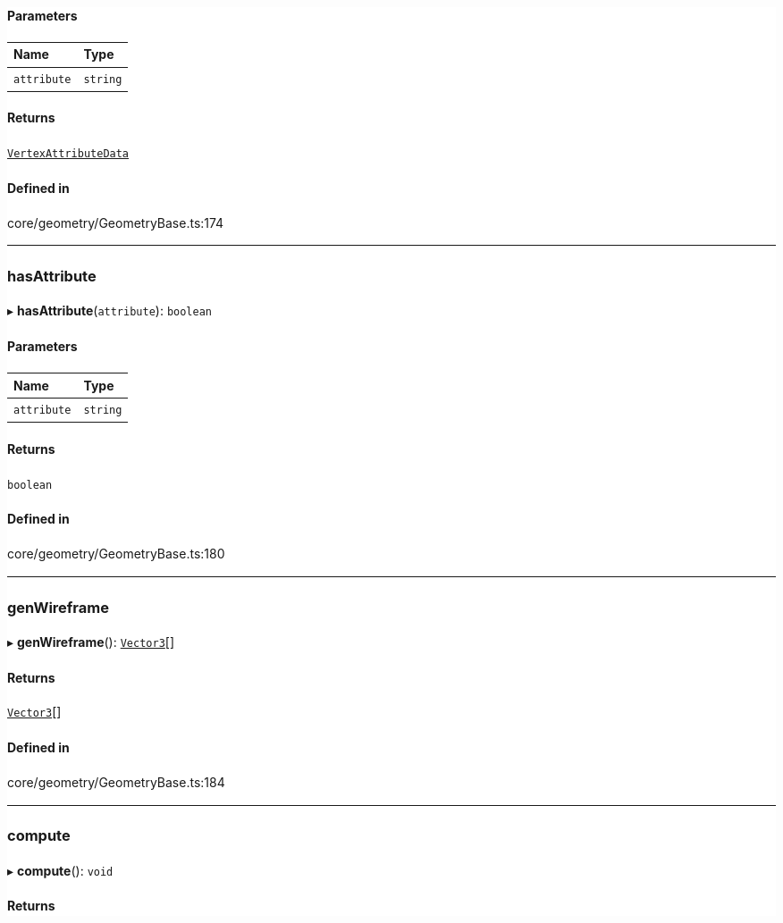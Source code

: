 #### Parameters

| Name | Type |
| :------ | :------ |
| `attribute` | `string` |

#### Returns

[`VertexAttributeData`](../modules.md#vertexattributedata)

#### Defined in

core/geometry/GeometryBase.ts:174

___

### hasAttribute

▸ **hasAttribute**(`attribute`): `boolean`

#### Parameters

| Name | Type |
| :------ | :------ |
| `attribute` | `string` |

#### Returns

`boolean`

#### Defined in

core/geometry/GeometryBase.ts:180

___

### genWireframe

▸ **genWireframe**(): [`Vector3`](Vector3.md)[]

#### Returns

[`Vector3`](Vector3.md)[]

#### Defined in

core/geometry/GeometryBase.ts:184

___

### compute

▸ **compute**(): `void`

#### Returns
